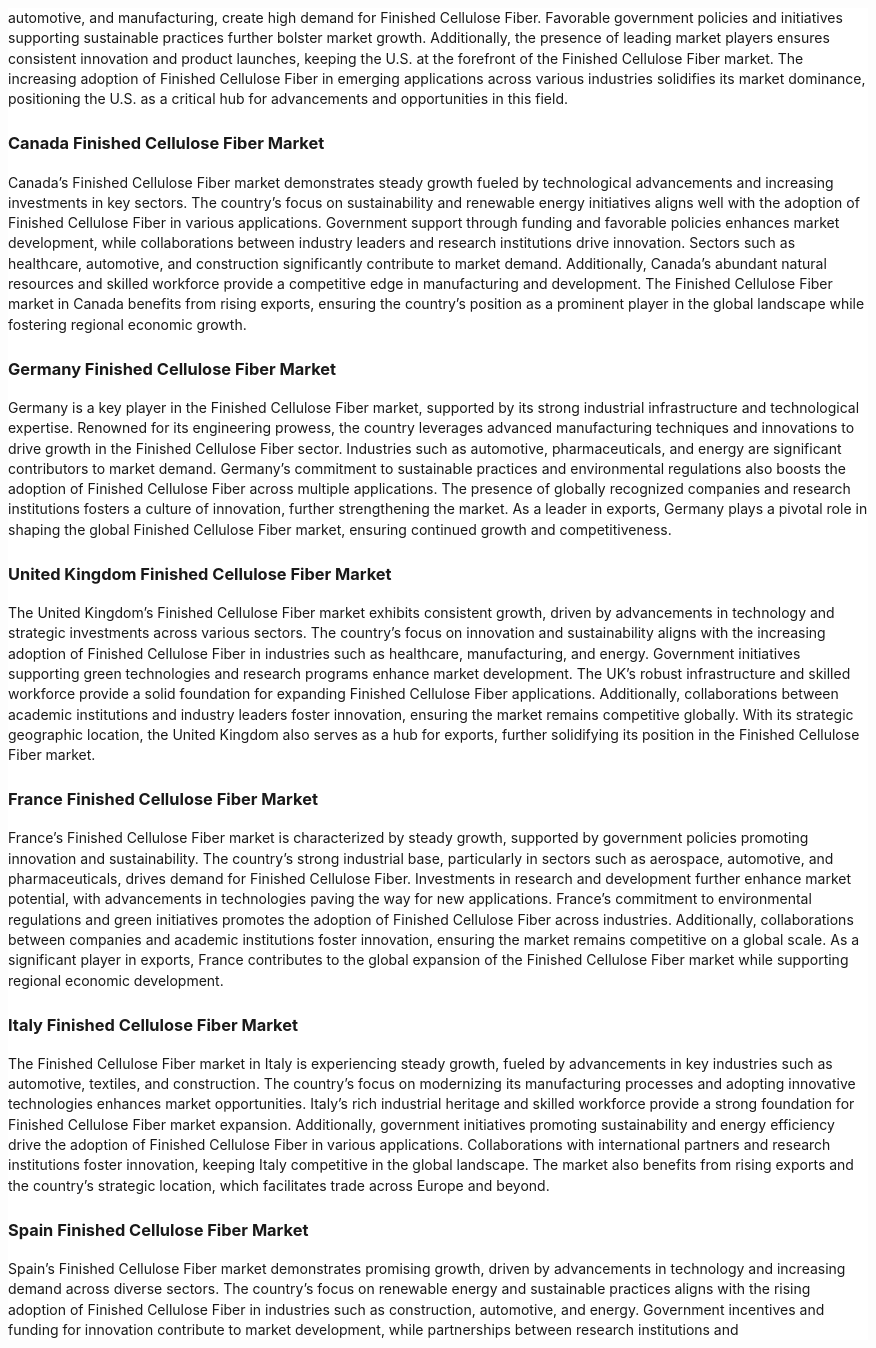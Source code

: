 automotive, and manufacturing, create high demand for Finished Cellulose Fiber. Favorable government policies and initiatives supporting sustainable practices further bolster market growth. Additionally, the presence of leading market players ensures consistent innovation and product launches, keeping the U.S. at the forefront of the Finished Cellulose Fiber market. The increasing adoption of Finished Cellulose Fiber in emerging applications across various industries solidifies its market dominance, positioning the U.S. as a critical hub for advancements and opportunities in this field.</p><h3>Canada Finished Cellulose Fiber Market</h3><p>Canada&rsquo;s Finished Cellulose Fiber market demonstrates steady growth fueled by technological advancements and increasing investments in key sectors. The country&rsquo;s focus on sustainability and renewable energy initiatives aligns well with the adoption of Finished Cellulose Fiber in various applications. Government support through funding and favorable policies enhances market development, while collaborations between industry leaders and research institutions drive innovation. Sectors such as healthcare, automotive, and construction significantly contribute to market demand. Additionally, Canada&rsquo;s abundant natural resources and skilled workforce provide a competitive edge in manufacturing and development. The Finished Cellulose Fiber market in Canada benefits from rising exports, ensuring the country&rsquo;s position as a prominent player in the global landscape while fostering regional economic growth.</p><h3>Germany Finished Cellulose Fiber Market</h3><p>Germany is a key player in the Finished Cellulose Fiber market, supported by its strong industrial infrastructure and technological expertise. Renowned for its engineering prowess, the country leverages advanced manufacturing techniques and innovations to drive growth in the Finished Cellulose Fiber sector. Industries such as automotive, pharmaceuticals, and energy are significant contributors to market demand. Germany&rsquo;s commitment to sustainable practices and environmental regulations also boosts the adoption of Finished Cellulose Fiber across multiple applications. The presence of globally recognized companies and research institutions fosters a culture of innovation, further strengthening the market. As a leader in exports, Germany plays a pivotal role in shaping the global Finished Cellulose Fiber market, ensuring continued growth and competitiveness.</p><h3>United Kingdom Finished Cellulose Fiber Market</h3><p>The United Kingdom&rsquo;s Finished Cellulose Fiber market exhibits consistent growth, driven by advancements in technology and strategic investments across various sectors. The country&rsquo;s focus on innovation and sustainability aligns with the increasing adoption of Finished Cellulose Fiber in industries such as healthcare, manufacturing, and energy. Government initiatives supporting green technologies and research programs enhance market development. The UK&rsquo;s robust infrastructure and skilled workforce provide a solid foundation for expanding Finished Cellulose Fiber applications. Additionally, collaborations between academic institutions and industry leaders foster innovation, ensuring the market remains competitive globally. With its strategic geographic location, the United Kingdom also serves as a hub for exports, further solidifying its position in the Finished Cellulose Fiber market.</p><h3>France Finished Cellulose Fiber Market</h3><p>France&rsquo;s Finished Cellulose Fiber market is characterized by steady growth, supported by government policies promoting innovation and sustainability. The country&rsquo;s strong industrial base, particularly in sectors such as aerospace, automotive, and pharmaceuticals, drives demand for Finished Cellulose Fiber. Investments in research and development further enhance market potential, with advancements in technologies paving the way for new applications. France&rsquo;s commitment to environmental regulations and green initiatives promotes the adoption of Finished Cellulose Fiber across industries. Additionally, collaborations between companies and academic institutions foster innovation, ensuring the market remains competitive on a global scale. As a significant player in exports, France contributes to the global expansion of the Finished Cellulose Fiber market while supporting regional economic development.</p><h3>Italy Finished Cellulose Fiber Market</h3><p>The Finished Cellulose Fiber market in Italy is experiencing steady growth, fueled by advancements in key industries such as automotive, textiles, and construction. The country&rsquo;s focus on modernizing its manufacturing processes and adopting innovative technologies enhances market opportunities. Italy&rsquo;s rich industrial heritage and skilled workforce provide a strong foundation for Finished Cellulose Fiber market expansion. Additionally, government initiatives promoting sustainability and energy efficiency drive the adoption of Finished Cellulose Fiber in various applications. Collaborations with international partners and research institutions foster innovation, keeping Italy competitive in the global landscape. The market also benefits from rising exports and the country&rsquo;s strategic location, which facilitates trade across Europe and beyond.</p><h3>Spain Finished Cellulose Fiber Market</h3><p>Spain&rsquo;s Finished Cellulose Fiber market demonstrates promising growth, driven by advancements in technology and increasing demand across diverse sectors. The country&rsquo;s focus on renewable energy and sustainable practices aligns with the rising adoption of Finished Cellulose Fiber in industries such as construction, automotive, and energy. Government incentives and funding for innovation contribute to market development, while partnerships between research institutions and
